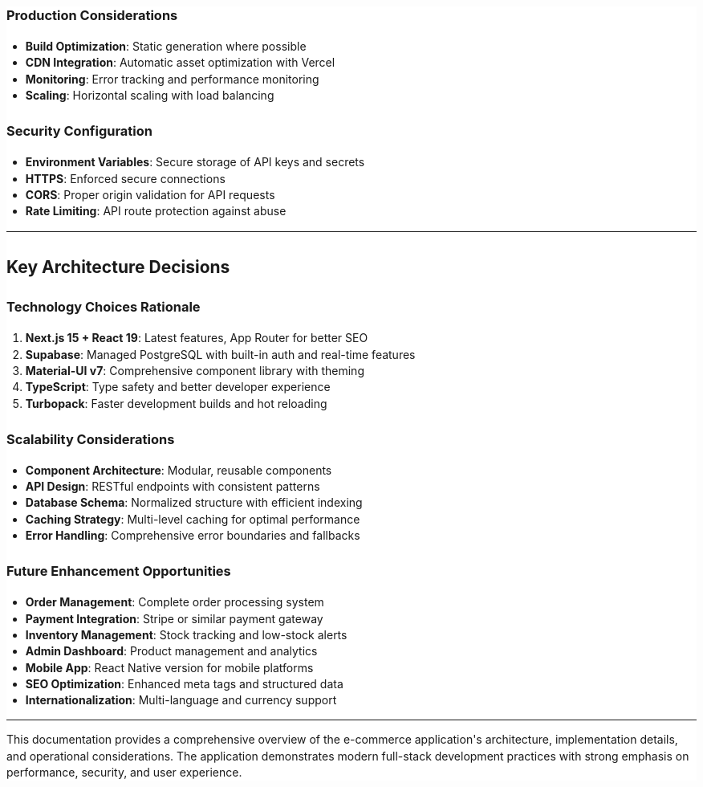 ### Production Considerations
- **Build Optimization**: Static generation where possible
- **CDN Integration**: Automatic asset optimization with Vercel
- **Monitoring**: Error tracking and performance monitoring
- **Scaling**: Horizontal scaling with load balancing

### Security Configuration
- **Environment Variables**: Secure storage of API keys and secrets
- **HTTPS**: Enforced secure connections
- **CORS**: Proper origin validation for API requests
- **Rate Limiting**: API route protection against abuse

---

## Key Architecture Decisions

### Technology Choices Rationale
1. **Next.js 15 + React 19**: Latest features, App Router for better SEO
2. **Supabase**: Managed PostgreSQL with built-in auth and real-time features
3. **Material-UI v7**: Comprehensive component library with theming
4. **TypeScript**: Type safety and better developer experience
5. **Turbopack**: Faster development builds and hot reloading

### Scalability Considerations
- **Component Architecture**: Modular, reusable components
- **API Design**: RESTful endpoints with consistent patterns
- **Database Schema**: Normalized structure with efficient indexing
- **Caching Strategy**: Multi-level caching for optimal performance
- **Error Handling**: Comprehensive error boundaries and fallbacks

### Future Enhancement Opportunities
- **Order Management**: Complete order processing system
- **Payment Integration**: Stripe or similar payment gateway
- **Inventory Management**: Stock tracking and low-stock alerts
- **Admin Dashboard**: Product management and analytics
- **Mobile App**: React Native version for mobile platforms
- **SEO Optimization**: Enhanced meta tags and structured data
- **Internationalization**: Multi-language and currency support

---

This documentation provides a comprehensive overview of the e-commerce application's architecture, implementation details, and operational considerations. The application demonstrates modern full-stack development practices with strong emphasis on performance, security, and user experience.